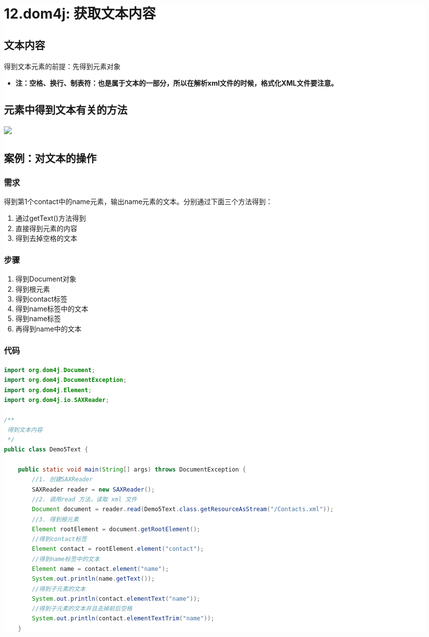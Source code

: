 # 12.dom4j: 获取文本内容

## 文本内容

得到文本元素的前提：先得到元素对象

- **注：空格、换行、制表符：也是属于文本的一部分，所以在解析xml文件的时候，格式化XML文件要注意。** 

## 元素中得到文本有关的方法 

![](https://gitee.com/krislin_zhao/IMGcloud/raw/master/img/20200622124927.png)

## 案例：对文本的操作

### 需求

得到第1个contact中的name元素，输出name元素的文本。分别通过下面三个方法得到：

1. 通过getText()方法得到
2. 直接得到元素的内容
3. 得到去掉空格的文本

### 步骤

1. 得到Document对象
2. 得到根元素
3. 得到contact标签
4. 得到name标签中的文本
5. 得到name标签
6. 再得到name中的文本

### 代码

```java
import org.dom4j.Document;
import org.dom4j.DocumentException;
import org.dom4j.Element;
import org.dom4j.io.SAXReader;

/**
 得到文本内容
 */
public class Demo5Text {

    public static void main(String[] args) throws DocumentException {
        //1. 创建SAXReader
        SAXReader reader = new SAXReader();
        //2. 调用read 方法，读取 xml 文件
        Document document = reader.read(Demo5Text.class.getResourceAsStream("/Contacts.xml"));
        //3. 得到根元素
        Element rootElement = document.getRootElement();
        //得到contact标签
        Element contact = rootElement.element("contact");
        //得到name标签中的文本
        Element name = contact.element("name");
        System.out.println(name.getText());
        //得到子元素的文本
        System.out.println(contact.elementText("name"));
        //得到子元素的文本并且去掉前后空格
        System.out.println(contact.elementTextTrim("name"));
    }

```
